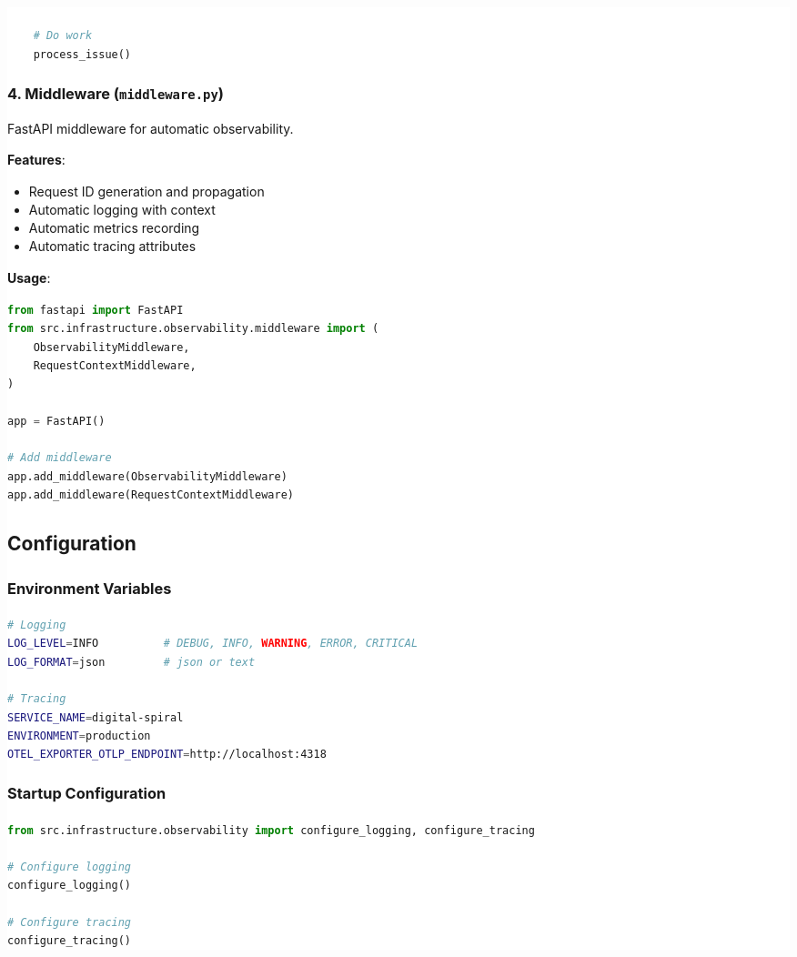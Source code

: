 ```python
    
    # Do work
    process_issue()
```

### 4. Middleware (`middleware.py`)

FastAPI middleware for automatic observability.

**Features**:
- Request ID generation and propagation
- Automatic logging with context
- Automatic metrics recording
- Automatic tracing attributes

**Usage**:

```python
from fastapi import FastAPI
from src.infrastructure.observability.middleware import (
    ObservabilityMiddleware,
    RequestContextMiddleware,
)

app = FastAPI()

# Add middleware
app.add_middleware(ObservabilityMiddleware)
app.add_middleware(RequestContextMiddleware)
```

## Configuration

### Environment Variables

```bash
# Logging
LOG_LEVEL=INFO          # DEBUG, INFO, WARNING, ERROR, CRITICAL
LOG_FORMAT=json         # json or text

# Tracing
SERVICE_NAME=digital-spiral
ENVIRONMENT=production
OTEL_EXPORTER_OTLP_ENDPOINT=http://localhost:4318
```

### Startup Configuration

```python
from src.infrastructure.observability import configure_logging, configure_tracing

# Configure logging
configure_logging()

# Configure tracing
configure_tracing()
```
